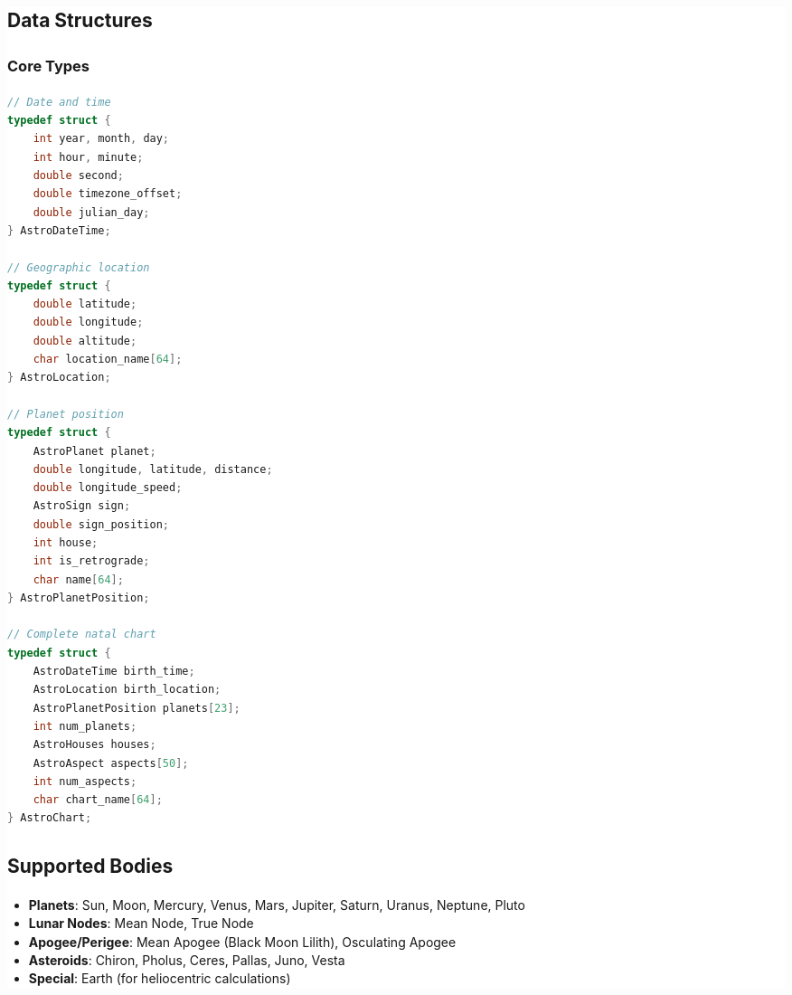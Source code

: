 ## Data Structures

### Core Types

```c
// Date and time
typedef struct {
    int year, month, day;
    int hour, minute;
    double second;
    double timezone_offset;
    double julian_day;
} AstroDateTime;

// Geographic location
typedef struct {
    double latitude;
    double longitude;
    double altitude;
    char location_name[64];
} AstroLocation;

// Planet position
typedef struct {
    AstroPlanet planet;
    double longitude, latitude, distance;
    double longitude_speed;
    AstroSign sign;
    double sign_position;
    int house;
    int is_retrograde;
    char name[64];
} AstroPlanetPosition;

// Complete natal chart
typedef struct {
    AstroDateTime birth_time;
    AstroLocation birth_location;
    AstroPlanetPosition planets[23];
    int num_planets;
    AstroHouses houses;
    AstroAspect aspects[50];
    int num_aspects;
    char chart_name[64];
} AstroChart;
```

## Supported Bodies

- **Planets**: Sun, Moon, Mercury, Venus, Mars, Jupiter, Saturn, Uranus, Neptune, Pluto
- **Lunar Nodes**: Mean Node, True Node
- **Apogee/Perigee**: Mean Apogee (Black Moon Lilith), Osculating Apogee
- **Asteroids**: Chiron, Pholus, Ceres, Pallas, Juno, Vesta
- **Special**: Earth (for heliocentric calculations)
